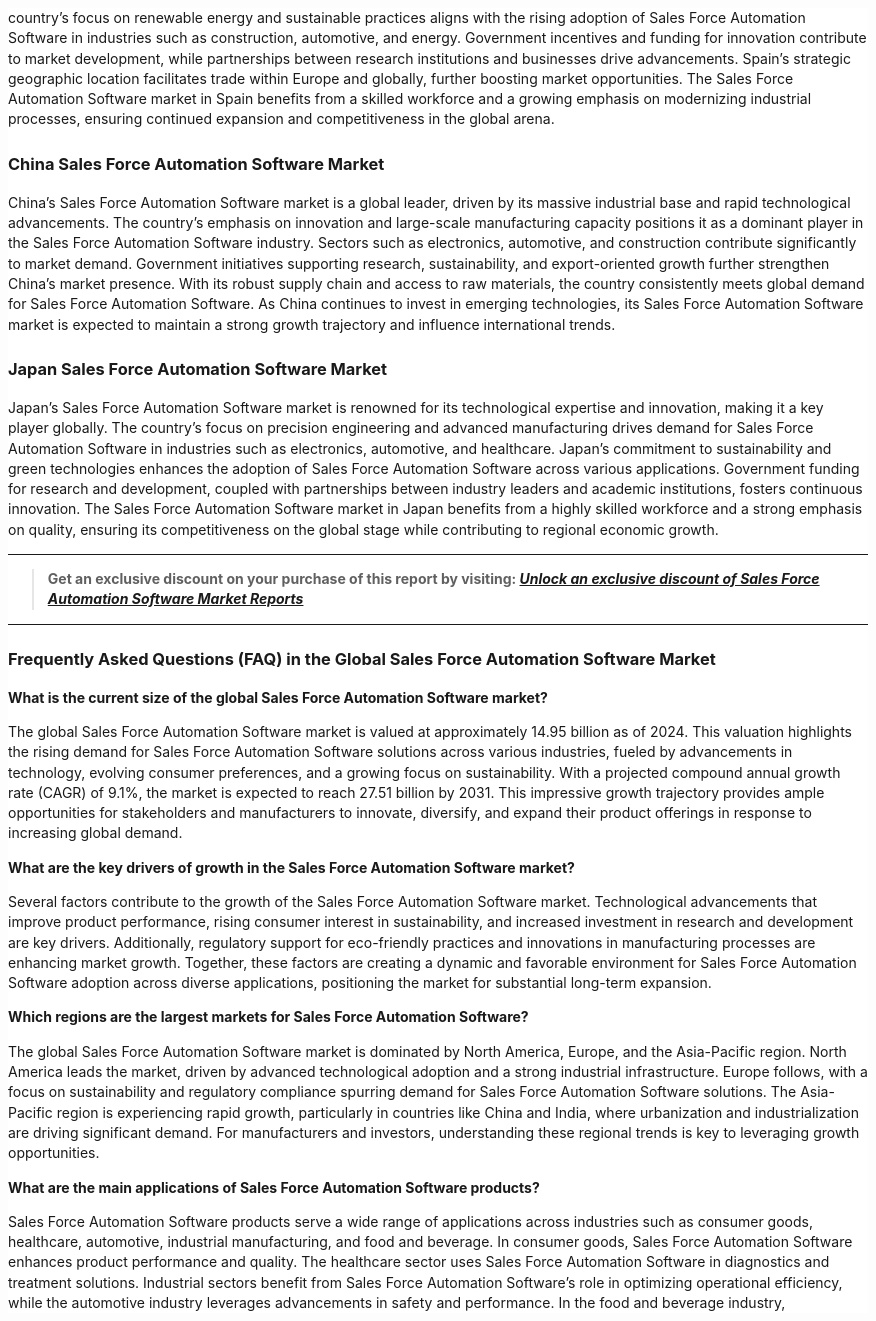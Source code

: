 country&rsquo;s focus on renewable energy and sustainable practices aligns with the rising adoption of Sales Force Automation Software in industries such as construction, automotive, and energy. Government incentives and funding for innovation contribute to market development, while partnerships between research institutions and businesses drive advancements. Spain&rsquo;s strategic geographic location facilitates trade within Europe and globally, further boosting market opportunities. The Sales Force Automation Software market in Spain benefits from a skilled workforce and a growing emphasis on modernizing industrial processes, ensuring continued expansion and competitiveness in the global arena.</p><h3>China Sales Force Automation Software Market</h3><p>China&rsquo;s Sales Force Automation Software market is a global leader, driven by its massive industrial base and rapid technological advancements. The country&rsquo;s emphasis on innovation and large-scale manufacturing capacity positions it as a dominant player in the Sales Force Automation Software industry. Sectors such as electronics, automotive, and construction contribute significantly to market demand. Government initiatives supporting research, sustainability, and export-oriented growth further strengthen China&rsquo;s market presence. With its robust supply chain and access to raw materials, the country consistently meets global demand for Sales Force Automation Software. As China continues to invest in emerging technologies, its Sales Force Automation Software market is expected to maintain a strong growth trajectory and influence international trends.</p><h3>Japan Sales Force Automation Software Market</h3><p>Japan&rsquo;s Sales Force Automation Software market is renowned for its technological expertise and innovation, making it a key player globally. The country&rsquo;s focus on precision engineering and advanced manufacturing drives demand for Sales Force Automation Software in industries such as electronics, automotive, and healthcare. Japan&rsquo;s commitment to sustainability and green technologies enhances the adoption of Sales Force Automation Software across various applications. Government funding for research and development, coupled with partnerships between industry leaders and academic institutions, fosters continuous innovation. The Sales Force Automation Software market in Japan benefits from a highly skilled workforce and a strong emphasis on quality, ensuring its competitiveness on the global stage while contributing to regional economic growth.</p><hr /><blockquote><p><strong>Get an exclusive discount on your purchase of this report by visiting: <em><a href="://marketresearchpulse.com/ask-for-discount/89622?utm_source=Github&amp;utm_medium=022">Unlock an exclusive discount of Sales Force Automation Software Market Reports</a></em>&nbsp;</strong></p></blockquote><hr /><h3>Frequently Asked Questions (FAQ) in the Global Sales Force Automation Software Market</h3><p><strong>What is the current size of the global Sales Force Automation Software market?</strong></p><p>The global Sales Force Automation Software market is valued at approximately 14.95 billion as of 2024. This valuation highlights the rising demand for Sales Force Automation Software solutions across various industries, fueled by advancements in technology, evolving consumer preferences, and a growing focus on sustainability. With a projected compound annual growth rate (CAGR) of 9.1%, the market is expected to reach 27.51 billion by 2031. This impressive growth trajectory provides ample opportunities for stakeholders and manufacturers to innovate, diversify, and expand their product offerings in response to increasing global demand.</p><p><strong>What are the key drivers of growth in the Sales Force Automation Software market?</strong></p><p>Several factors contribute to the growth of the Sales Force Automation Software market. Technological advancements that improve product performance, rising consumer interest in sustainability, and increased investment in research and development are key drivers. Additionally, regulatory support for eco-friendly practices and innovations in manufacturing processes are enhancing market growth. Together, these factors are creating a dynamic and favorable environment for Sales Force Automation Software adoption across diverse applications, positioning the market for substantial long-term expansion.</p><p><strong>Which regions are the largest markets for Sales Force Automation Software?</strong></p><p>The global Sales Force Automation Software market is dominated by North America, Europe, and the Asia-Pacific region. North America leads the market, driven by advanced technological adoption and a strong industrial infrastructure. Europe follows, with a focus on sustainability and regulatory compliance spurring demand for Sales Force Automation Software solutions. The Asia-Pacific region is experiencing rapid growth, particularly in countries like China and India, where urbanization and industrialization are driving significant demand. For manufacturers and investors, understanding these regional trends is key to leveraging growth opportunities.</p><p><strong>What are the main applications of Sales Force Automation Software products?</strong></p><p>Sales Force Automation Software products serve a wide range of applications across industries such as consumer goods, healthcare, automotive, industrial manufacturing, and food and beverage. In consumer goods, Sales Force Automation Software enhances product performance and quality. The healthcare sector uses Sales Force Automation Software in diagnostics and treatment solutions. Industrial sectors benefit from Sales Force Automation Software&rsquo;s role in optimizing operational efficiency, while the automotive industry leverages advancements in safety and performance. In the food and beverage industry,